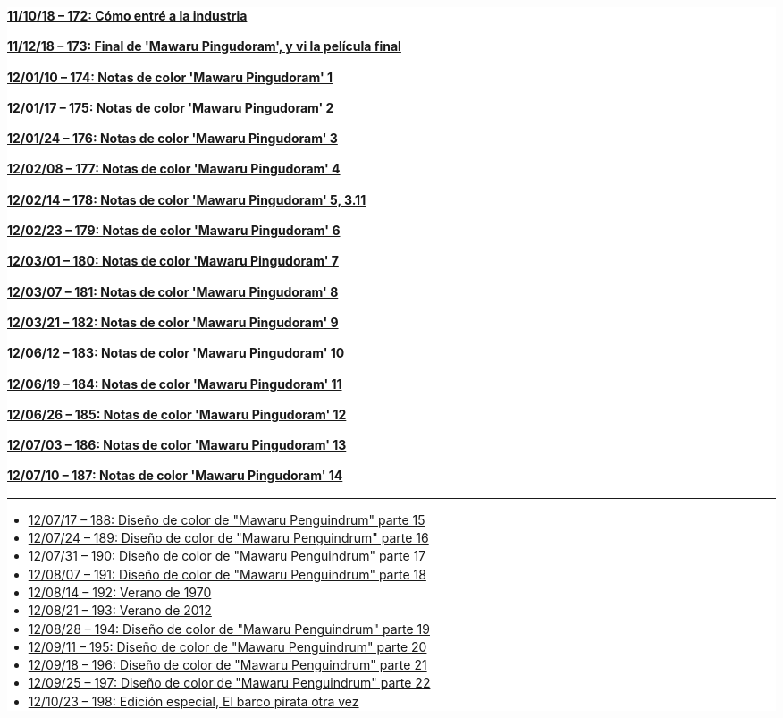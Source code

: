 **[11/10/18 – 172: Cómo entré a la industria](http://web.archive.org/web/20250215190716/http://www.style.fm/as/05_column/tsujita/tsujita172.shtml)**

**[11/12/18 – 173: Final de 'Mawaru Pingudoram', y vi la película final](http://web.archive.org/web/20250215190716/http://www.style.fm/as/05_column/tsujita/tsujita173.shtml)**

**[12/01/10 – 174: Notas de color 'Mawaru Pingudoram' 1](http://web.archive.org/web/20250215190716/http://www.style.fm/as/05_column/tsujita/tsujita174.shtml)**

**[12/01/17 – 175: Notas de color 'Mawaru Pingudoram' 2](http://web.archive.org/web/20250215190716/http://www.style.fm/as/05_column/tsujita/tsujita175.shtml)**

**[12/01/24 – 176: Notas de color 'Mawaru Pingudoram' 3](http://web.archive.org/web/20250215190716/http://www.style.fm/as/05_column/tsujita/tsujita176.shtml)**

**[12/02/08 – 177: Notas de color 'Mawaru Pingudoram' 4](http://web.archive.org/web/20250215190716/http://www.style.fm/as/05_column/tsujita/tsujita177.shtml)**

**[12/02/14 – 178: Notas de color 'Mawaru Pingudoram' 5, 3.11](http://web.archive.org/web/20250215190716/http://www.style.fm/as/05_column/tsujita/tsujita178.shtml)**

**[12/02/23 – 179: Notas de color 'Mawaru Pingudoram' 6](http://web.archive.org/web/20250215190716/http://www.style.fm/as/05_column/tsujita/tsujita179.shtml)**

**[12/03/01 – 180: Notas de color 'Mawaru Pingudoram' 7](http://web.archive.org/web/20250215190716/http://www.style.fm/as/05_column/tsujita/tsujita180.shtml)**

**[12/03/07 – 181: Notas de color 'Mawaru Pingudoram' 8](http://web.archive.org/web/20250215190716/http://www.style.fm/as/05_column/tsujita/tsujita181.shtml)**

**[12/03/21 – 182: Notas de color 'Mawaru Pingudoram' 9](http://web.archive.org/web/20250215190716/http://www.style.fm/as/05_column/tsujita/tsujita182.shtml)**

**[12/06/12 – 183: Notas de color 'Mawaru Pingudoram' 10](http://web.archive.org/web/20250215190716/http://www.style.fm/as/05_column/tsujita/tsujita183.shtml)**

**[12/06/19 – 184: Notas de color 'Mawaru Pingudoram' 11](http://web.archive.org/web/20250215190716/http://www.style.fm/as/05_column/tsujita/tsujita184.shtml)**

**[12/06/26 – 185: Notas de color 'Mawaru Pingudoram' 12](http://web.archive.org/web/20250215190716/http://www.style.fm/as/05_column/tsujita/tsujita185.shtml)**

**[12/07/03 – 186: Notas de color 'Mawaru Pingudoram' 13](http://web.archive.org/web/20250215190716/http://www.style.fm/as/05_column/tsujita/tsujita186.shtml)**

**[12/07/10 – 187: Notas de color 'Mawaru Pingudoram' 14](http://web.archive.org/web/20250215190716/http://www.style.fm/as/05_column/tsujita/tsujita187.shtml)**

---


- [12/07/17 – 188: Diseño de color de "Mawaru Penguindrum" parte 15](http://animestyle.jp/2012/07/17/833/)
- [12/07/24 – 189: Diseño de color de "Mawaru Penguindrum" parte 16](http://animestyle.jp/2012/07/24/1296/)
- [12/07/31 – 190: Diseño de color de "Mawaru Penguindrum" parte 17](http://animestyle.jp/2012/07/31/1515/)
- [12/08/07 – 191: Diseño de color de "Mawaru Penguindrum" parte 18](http://animestyle.jp/2012/08/07/1686/)
- [12/08/14 – 192: Verano de 1970](http://animestyle.jp/2012/08/14/1919/)
- [12/08/21 – 193: Verano de 2012](http://animestyle.jp/2012/08/21/2108/)
- [12/08/28 – 194: Diseño de color de "Mawaru Penguindrum" parte 19](http://animestyle.jp/2012/08/28/2161/)
- [12/09/11 – 195: Diseño de color de "Mawaru Penguindrum" parte 20](http://animestyle.jp/2012/09/11/2458/)
- [12/09/18 – 196: Diseño de color de "Mawaru Penguindrum" parte 21](http://animestyle.jp/2012/09/18/2503/)
- [12/09/25 – 197: Diseño de color de "Mawaru Penguindrum" parte 22](http://animestyle.jp/2012/09/25/2574/)
- [12/10/23 – 198: Edición especial, El barco pirata otra vez](http://animestyle.jp/2012/10/23/2742/)